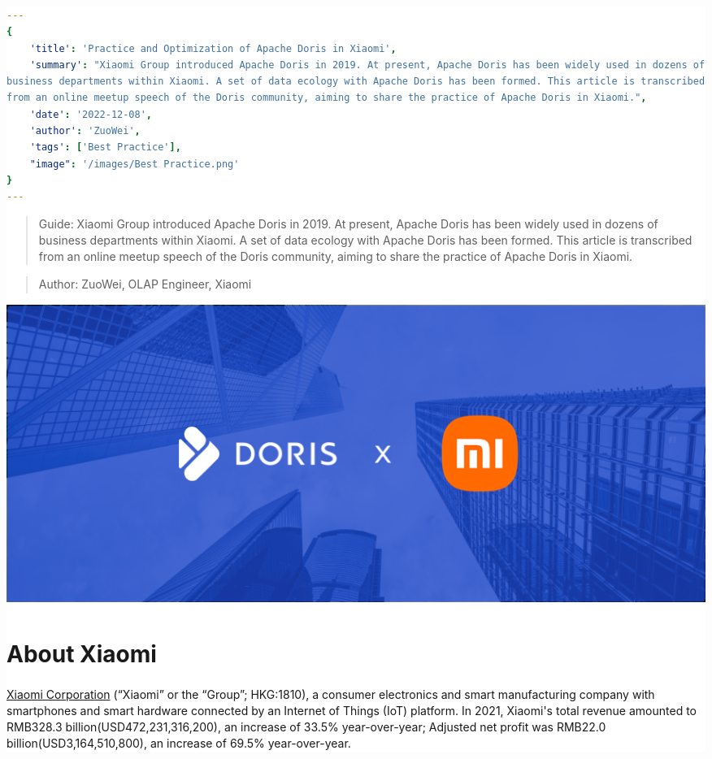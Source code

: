 ```yaml
---
{
    'title': 'Practice and Optimization of Apache Doris in Xiaomi',
    'summary': "Xiaomi Group introduced Apache Doris in 2019. At present, Apache Doris has been widely used in dozens of business departments within Xiaomi. A set of data ecology with Apache Doris has been formed. This article is transcribed from an online meetup speech of the Doris community, aiming to share the practice of Apache Doris in Xiaomi.",
    'date': '2022-12-08',
    'author': 'ZuoWei',
    'tags': ['Best Practice'],
    "image": '/images/Best Practice.png'
}
---
```




> Guide: Xiaomi Group introduced Apache Doris in 2019. At present, Apache Doris has been widely used in dozens of business departments within Xiaomi. A set of data ecology with Apache Doris has been formed. This article is transcribed from an online meetup speech of the Doris community, aiming to share the practice of Apache Doris in Xiaomi.

> Author: ZuoWei, OLAP Engineer, Xiaomi

![kv](/images/xiaomi/en/kv.png)

# About Xiaomi
[Xiaomi Corporation](https://www.mi.com/global) (“Xiaomi” or the “Group”; HKG:1810), a consumer electronics and smart manufacturing company with smartphones and smart hardware connected by an Internet of Things (IoT) platform.  In 2021, Xiaomi's total revenue amounted to RMB328.3 billion(USD472,231,316,200), an increase of 33.5% year-over-year; Adjusted net profit was RMB22.0 billion(USD3,164,510,800), an increase of 69.5% year-over-year.
